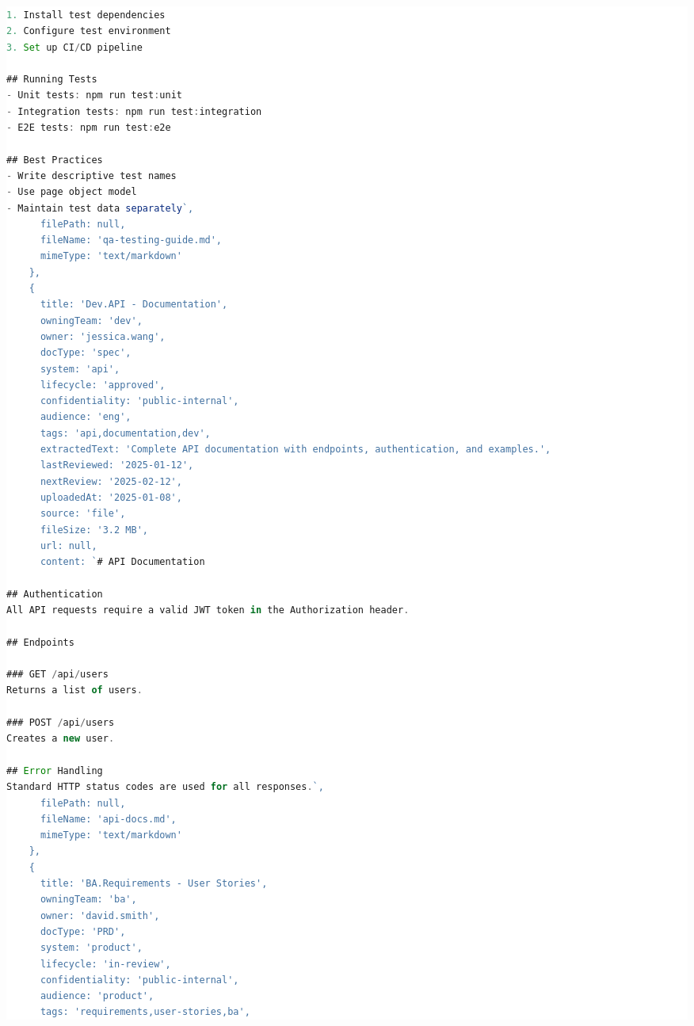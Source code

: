 ```javascript
1. Install test dependencies
2. Configure test environment
3. Set up CI/CD pipeline

## Running Tests
- Unit tests: npm run test:unit
- Integration tests: npm run test:integration
- E2E tests: npm run test:e2e

## Best Practices
- Write descriptive test names
- Use page object model
- Maintain test data separately`,
      filePath: null,
      fileName: 'qa-testing-guide.md',
      mimeType: 'text/markdown'
    },
    {
      title: 'Dev.API - Documentation',
      owningTeam: 'dev',
      owner: 'jessica.wang',
      docType: 'spec',
      system: 'api',
      lifecycle: 'approved',
      confidentiality: 'public-internal',
      audience: 'eng',
      tags: 'api,documentation,dev',
      extractedText: 'Complete API documentation with endpoints, authentication, and examples.',
      lastReviewed: '2025-01-12',
      nextReview: '2025-02-12',
      uploadedAt: '2025-01-08',
      source: 'file',
      fileSize: '3.2 MB',
      url: null,
      content: `# API Documentation

## Authentication
All API requests require a valid JWT token in the Authorization header.

## Endpoints

### GET /api/users
Returns a list of users.

### POST /api/users
Creates a new user.

## Error Handling
Standard HTTP status codes are used for all responses.`,
      filePath: null,
      fileName: 'api-docs.md',
      mimeType: 'text/markdown'
    },
    {
      title: 'BA.Requirements - User Stories',
      owningTeam: 'ba',
      owner: 'david.smith',
      docType: 'PRD',
      system: 'product',
      lifecycle: 'in-review',
      confidentiality: 'public-internal',
      audience: 'product',
      tags: 'requirements,user-stories,ba',
```